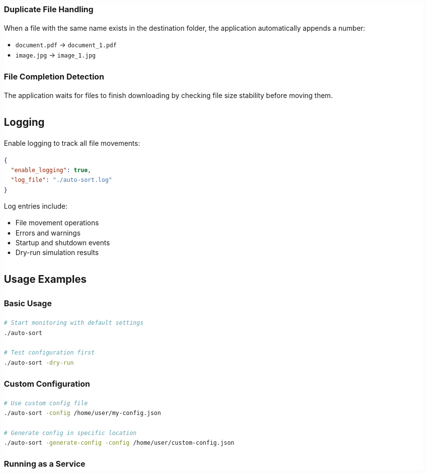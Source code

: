 ### Duplicate File Handling

When a file with the same name exists in the destination folder, the application automatically appends a number:

- `document.pdf` → `document_1.pdf`
- `image.jpg` → `image_1.jpg`

### File Completion Detection

The application waits for files to finish downloading by checking file size stability before moving them.

## Logging

Enable logging to track all file movements:

```json
{
  "enable_logging": true,
  "log_file": "./auto-sort.log"
}
```

Log entries include:

- File movement operations
- Errors and warnings
- Startup and shutdown events
- Dry-run simulation results

## Usage Examples

### Basic Usage

```bash
# Start monitoring with default settings
./auto-sort

# Test configuration first
./auto-sort -dry-run
```

### Custom Configuration

```bash
# Use custom config file
./auto-sort -config /home/user/my-config.json

# Generate config in specific location
./auto-sort -generate-config -config /home/user/custom-config.json
```

### Running as a Service
